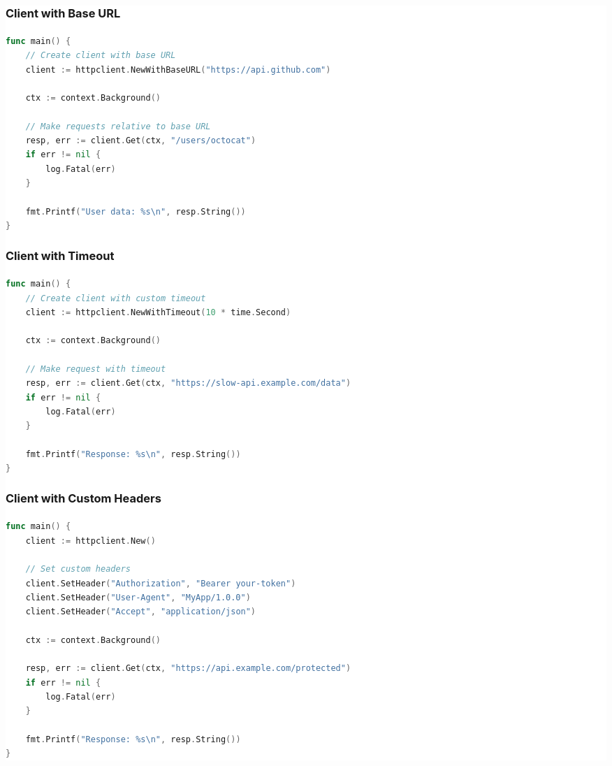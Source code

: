### Client with Base URL

```go
func main() {
    // Create client with base URL
    client := httpclient.NewWithBaseURL("https://api.github.com")
    
    ctx := context.Background()
    
    // Make requests relative to base URL
    resp, err := client.Get(ctx, "/users/octocat")
    if err != nil {
        log.Fatal(err)
    }
    
    fmt.Printf("User data: %s\n", resp.String())
}
```

### Client with Timeout

```go
func main() {
    // Create client with custom timeout
    client := httpclient.NewWithTimeout(10 * time.Second)
    
    ctx := context.Background()
    
    // Make request with timeout
    resp, err := client.Get(ctx, "https://slow-api.example.com/data")
    if err != nil {
        log.Fatal(err)
    }
    
    fmt.Printf("Response: %s\n", resp.String())
}
```

### Client with Custom Headers

```go
func main() {
    client := httpclient.New()
    
    // Set custom headers
    client.SetHeader("Authorization", "Bearer your-token")
    client.SetHeader("User-Agent", "MyApp/1.0.0")
    client.SetHeader("Accept", "application/json")
    
    ctx := context.Background()
    
    resp, err := client.Get(ctx, "https://api.example.com/protected")
    if err != nil {
        log.Fatal(err)
    }
    
    fmt.Printf("Response: %s\n", resp.String())
}
```
